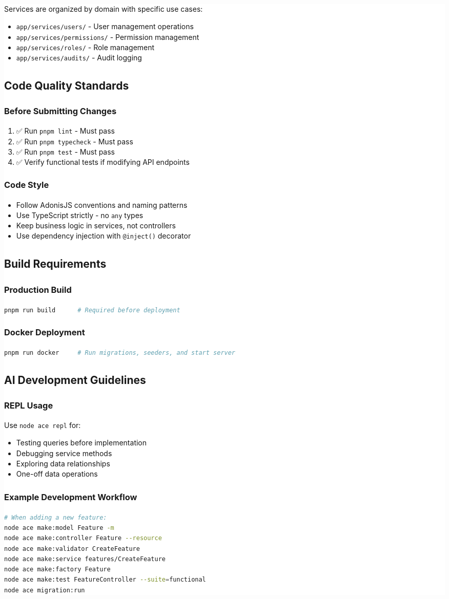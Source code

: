 Services are organized by domain with specific use cases:

- `app/services/users/` - User management operations
- `app/services/permissions/` - Permission management
- `app/services/roles/` - Role management
- `app/services/audits/` - Audit logging

## Code Quality Standards

### Before Submitting Changes

1. ✅ Run `pnpm lint` - Must pass
2. ✅ Run `pnpm typecheck` - Must pass
3. ✅ Run `pnpm test` - Must pass
4. ✅ Verify functional tests if modifying API endpoints

### Code Style

- Follow AdonisJS conventions and naming patterns
- Use TypeScript strictly - no `any` types
- Keep business logic in services, not controllers
- Use dependency injection with `@inject()` decorator

## Build Requirements

### Production Build

```bash
pnpm run build      # Required before deployment
```

### Docker Deployment

```bash
pnpm run docker     # Run migrations, seeders, and start server
```

## AI Development Guidelines

### REPL Usage

Use `node ace repl` for:

- Testing queries before implementation
- Debugging service methods
- Exploring data relationships
- One-off data operations

### Example Development Workflow

```bash
# When adding a new feature:
node ace make:model Feature -m
node ace make:controller Feature --resource
node ace make:validator CreateFeature
node ace make:service features/CreateFeature
node ace make:factory Feature
node ace make:test FeatureController --suite=functional
node ace migration:run
```
